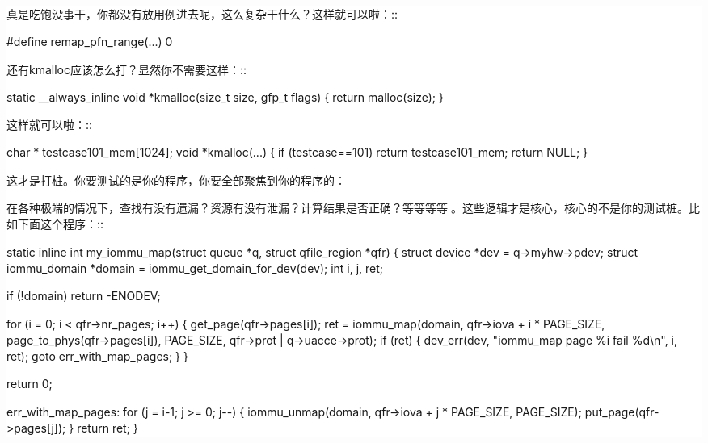 真是吃饱没事干，你都没有放用例进去呢，这么复杂干什么？这样就可以啦：::

  #define remap_pfn_range(...) 0
  
还有kmalloc应该怎么打？显然你不需要这样：::

  static __always_inline void *kmalloc(size_t size, gfp_t flags)
  {
  return malloc(size);
  }

这样就可以啦：::

  char * testcase101_mem[1024];
  void *kmalloc(...)
  {
  if (testcase==101)
  return testcase101_mem;
  return NULL;
  }

这才是打桩。你要测试的是你的程序，你要全部聚焦到你的程序的：

在各种极端的情况下，查找有没有遗漏？资源有没有泄漏？计算结果是否正确？等等等等
。这些逻辑才是核心，核心的不是你的测试桩。比如下面这个程序：::

  static inline int my_iommu_map(struct queue *q,
  struct qfile_region *qfr)
  {
  struct device *dev = q->myhw->pdev;
  struct iommu_domain *domain = iommu_get_domain_for_dev(dev);
  int i, j, ret;

  if (!domain)
  return -ENODEV;

  for (i = 0; i < qfr->nr_pages; i++) {
  get_page(qfr->pages[i]);
  ret = iommu_map(domain, qfr->iova + i * PAGE_SIZE,
  page_to_phys(qfr->pages[i]),
  PAGE_SIZE, qfr->prot | q->uacce->prot);
  if (ret) {
  dev_err(dev, "iommu_map page %i fail %d\n", i, ret);
  goto err_with_map_pages;
  }
  }

  return 0;

  err_with_map_pages:
  for (j = i-1; j >= 0; j--) {
  iommu_unmap(domain, qfr->iova + j * PAGE_SIZE, PAGE_SIZE);
  put_page(qfr->pages[j]);
  }
  return ret;
  }
